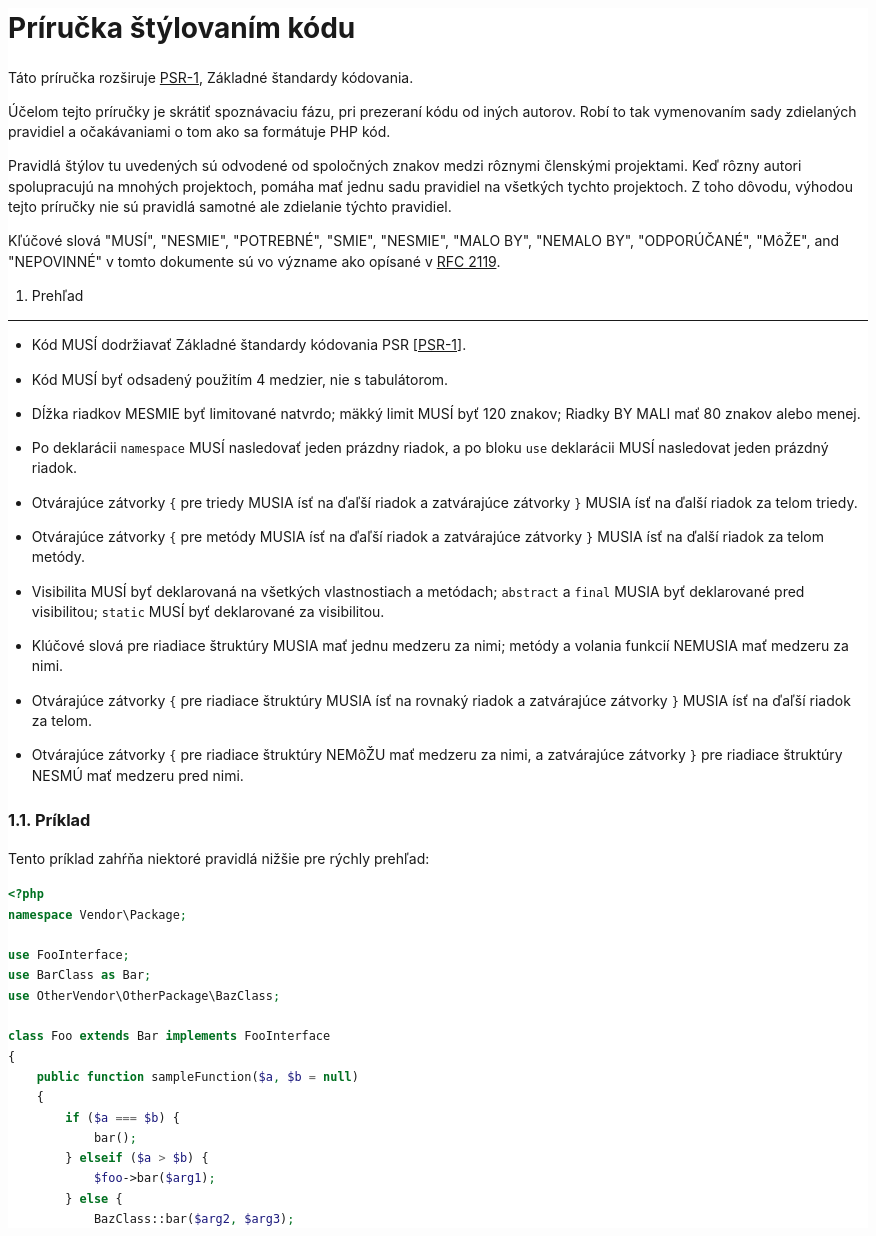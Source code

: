 Príručka štýlovaním kódu
========================

Táto príručka rozširuje [PSR-1], Základné štandardy kódovania.

Účelom tejto príručky je skrátiť spoznávaciu fázu, pri prezeraní kódu od iných autorov.
Robí to tak vymenovaním sady zdielaných pravidiel a očakávaniami o tom ako sa formátuje PHP kód.

Pravidlá štýlov tu uvedených sú odvodené od spoločných znakov medzi 
rôznymi členskými projektami. Keď rôzny autori spolupracujú na mnohých projektoch, 
pomáha mať jednu sadu pravidiel na všetkých tychto projektoch. Z toho dôvodu, výhodou 
tejto príručky nie sú pravidlá samotné ale zdielanie týchto pravidiel.

Kľúčové slová "MUSÍ", "NESMIE", "POTREBNÉ", "SMIE", "NESMIE", "MALO BY",
"NEMALO BY", "ODPORÚČANÉ", "MôŽE", and "NEPOVINNÉ" v tomto dokumente sú vo význame
ako opísané v [RFC 2119].

[RFC 2119]: http://www.ietf.org/rfc/rfc2119.txt
[PSR-0]: https://github.com/php-fig/fig-standards/blob/master/accepted/PSR-0.md
[PSR-1]: https://github.com/php-fig/fig-standards/blob/master/accepted/PSR-1-basic-coding-standard.md


1. Prehľad
----------

- Kód MUSÍ dodržiavať Základné štandardy kódovania PSR [[PSR-1]].

- Kód MUSÍ byť odsadený použitím 4 medzier, nie s tabulátorom.

- Dĺžka riadkov MESMIE byť limitované natvrdo; mäkký limit MUSÍ byť 120 znakov; 
  Riadky BY MALI mať 80 znakov alebo menej.

- Po deklarácii `namespace` MUSÍ nasledovať jeden prázdny riadok, a po bloku 
  `use` deklarácii MUSÍ nasledovat jeden prázdný riadok.

- Otvárajúce zátvorky `{` pre triedy MUSIA ísť na ďaľší riadok a zatvárajúce zátvorky `}` MUSIA
  ísť na ďalší riadok za telom triedy.

- Otvárajúce zátvorky `{` pre metódy MUSIA ísť na ďaľší riadok a zatvárajúce zátvorky `}` MUSIA
  ísť na ďalší riadok za telom metódy.

- Visibilita MUSÍ byť deklarovaná na všetkých vlastnostiach a metódach; `abstract` a
  `final` MUSIA byť deklarované pred visibilitou; `static` MUSÍ byť deklarované za visibilitou.
  
- Klúčové slová pre riadiace štruktúry MUSIA mať jednu medzeru za nimi; metódy a
  volania funkcií NEMUSIA mať medzeru za nimi.

- Otvárajúce zátvorky `{` pre riadiace štruktúry MUSIA ísť na rovnaký riadok 
  a zatvárajúce zátvorky `}` MUSIA ísť na ďaľší riadok za telom.

- Otvárajúce zátvorky `{` pre riadiace štruktúry NEMôŽU mať medzeru za nimi,
  a zatvárajúce zátvorky `}` pre riadiace štruktúry NESMÚ mať medzeru pred nimi.

### 1.1. Príklad

Tento príklad zahŕňa niektoré pravidlá nižšie pre rýchly prehľad:

~~~php
<?php
namespace Vendor\Package;

use FooInterface;
use BarClass as Bar;
use OtherVendor\OtherPackage\BazClass;

class Foo extends Bar implements FooInterface
{
    public function sampleFunction($a, $b = null)
    {
        if ($a === $b) {
            bar();
        } elseif ($a > $b) {
            $foo->bar($arg1);
        } else {
            BazClass::bar($arg2, $arg3);
~~~

[kľúčové slová]: http://php.net/manual/en/reserved.keywords.php